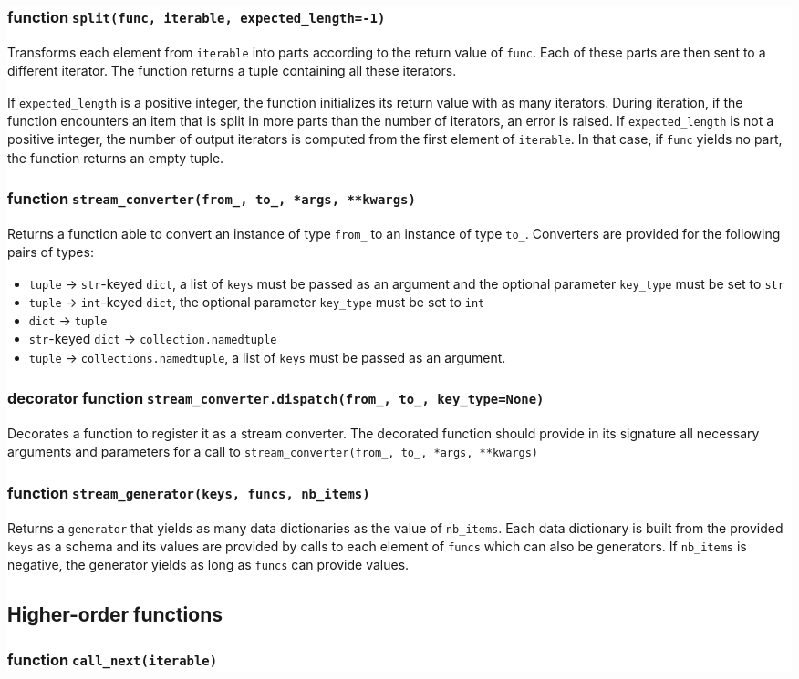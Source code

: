 ### function `split(func, iterable, expected_length=-1)`

Transforms each element from `iterable` into parts according to
the return value of `func`. Each of these parts are then sent to a
different iterator. The function returns a tuple containing all these 
iterators.

If `expected_length` is a positive integer, the function initializes
its return value with as many iterators. During iteration, if the 
function encounters an item that is split in more parts than the
number of iterators, an error is raised. If `expected_length` is 
not a positive integer, the number of output iterators is computed
from the first element of `iterable`. In that case, if `func` yields
no part, the function returns an empty tuple.

### function `stream_converter(from_, to_, *args, **kwargs)`

Returns a function able to convert an instance 
of type `from_` to an instance of type `to_`. Converters are provided 
for the following pairs of types:

* `tuple` → `str`-keyed `dict`, a list of `keys` must be passed 
as an argument and the optional parameter `key_type` must be set 
to `str`
* `tuple` → `int`-keyed `dict`, the optional parameter `key_type` 
must be set to `int`
* `dict` → `tuple`
* `str`-keyed `dict` → `collection.namedtuple`
* `tuple` → `collections.namedtuple`, a list of `keys` must be passed as
an argument.

### decorator function `stream_converter.dispatch(from_, to_, key_type=None)`
Decorates a function to register it as a stream converter. The 
decorated function should provide in its signature all necessary 
arguments and parameters for a call to 
`stream_converter(from_, to_, *args, **kwargs)`

### function `stream_generator(keys, funcs, nb_items)`

Returns a `generator` that yields as many data dictionaries as the 
value of `nb_items`. Each data dictionary is built from the provided
`keys` as a schema and its values are provided by calls to each
element of `funcs` which can also be generators. If `nb_items` is 
negative, the generator yields as long as `funcs` can provide values.

## Higher-order functions

### function `call_next(iterable)`
